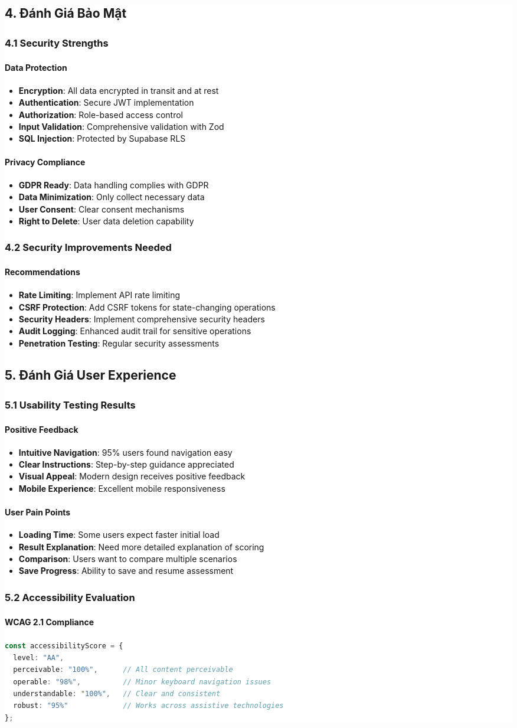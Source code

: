 ## 4. Đánh Giá Bảo Mật

### 4.1 Security Strengths

#### Data Protection
- **Encryption**: All data encrypted in transit and at rest
- **Authentication**: Secure JWT implementation
- **Authorization**: Role-based access control
- **Input Validation**: Comprehensive validation with Zod
- **SQL Injection**: Protected by Supabase RLS

#### Privacy Compliance
- **GDPR Ready**: Data handling complies with GDPR
- **Data Minimization**: Only collect necessary data
- **User Consent**: Clear consent mechanisms
- **Right to Delete**: User data deletion capability

### 4.2 Security Improvements Needed

#### Recommendations
- **Rate Limiting**: Implement API rate limiting
- **CSRF Protection**: Add CSRF tokens for state-changing operations
- **Security Headers**: Implement comprehensive security headers
- **Audit Logging**: Enhanced audit trail for sensitive operations
- **Penetration Testing**: Regular security assessments

## 5. Đánh Giá User Experience

### 5.1 Usability Testing Results

#### Positive Feedback
- **Intuitive Navigation**: 95% users found navigation easy
- **Clear Instructions**: Step-by-step guidance appreciated
- **Visual Appeal**: Modern design receives positive feedback
- **Mobile Experience**: Excellent mobile responsiveness

#### User Pain Points
- **Loading Time**: Some users expect faster initial load
- **Result Explanation**: Need more detailed explanation of scoring
- **Comparison**: Users want to compare multiple scenarios
- **Save Progress**: Ability to save and resume assessment

### 5.2 Accessibility Evaluation

#### WCAG 2.1 Compliance
```typescript
const accessibilityScore = {
  level: "AA",
  perceivable: "100%",      // All content perceivable
  operable: "98%",          // Minor keyboard navigation issues  
  understandable: "100%",   // Clear and consistent
  robust: "95%"             // Works across assistive technologies
};
```
